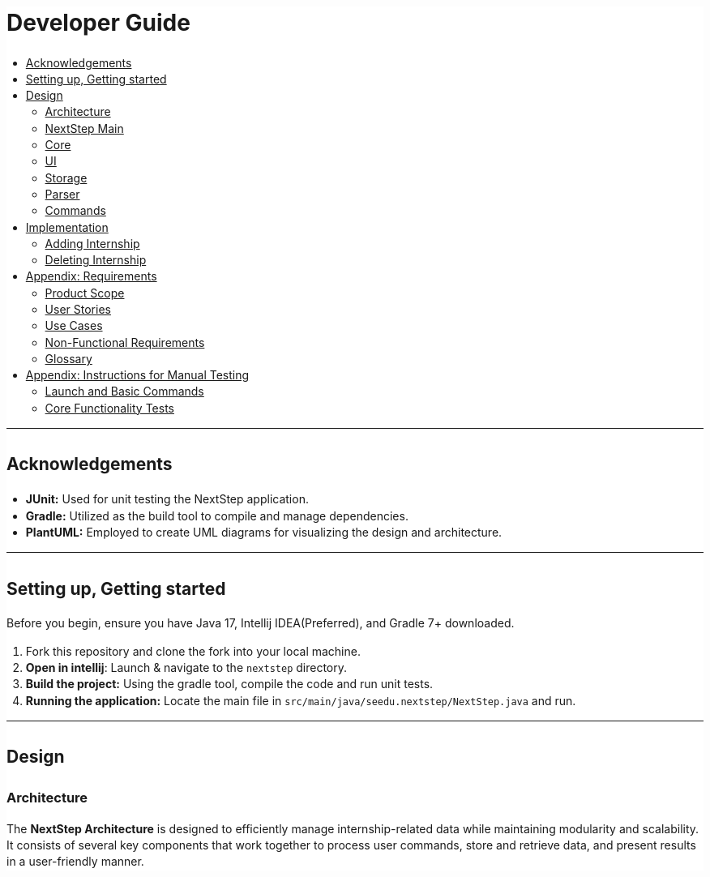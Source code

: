 # Developer Guide
- [Acknowledgements](#acknowledgements)
- [Setting up, Getting started](#Setting-up-getting-started)
- [Design](#design)
  - [Architecture](#architecture)
  - [NextStep Main](#1-nextstep-main-component)
  - [Core](#2-core-internshiplist--internship)
  - [UI](#3-ui-user-interface)
  - [Storage](#4-storage)
  - [Parser](#5-parser-)
  - [Commands](#6-commands)
- [Implementation](#implementation)
  - [Adding Internship](#adding-internship)
  - [Deleting Internship](#deleting-internship)
- [Appendix: Requirements](#appendix-requirements)
  - [Product Scope](#product-scope)
  - [User Stories](#user-stories)
  - [Use Cases](#use-cases)
  - [Non-Functional Requirements](#non-functional-requirements)
  - [Glossary](#glossary)
- [Appendix: Instructions for Manual Testing](#instructions-for-manual-testing)
  - [Launch and Basic Commands](#launch-and-basic-commands)
  - [Core Functionality Tests](#core-functionality-tests)

---
## Acknowledgements
- **JUnit:** Used for unit testing the NextStep application.
- **Gradle:** Utilized as the build tool to compile and manage dependencies.
- **PlantUML:** Employed to create UML diagrams for visualizing the design and architecture.

---
## Setting up, Getting started
Before you begin, ensure you have Java 17, Intellij IDEA(Preferred), and Gradle 7+ downloaded. 
1. Fork this repository and clone the fork into your local machine.
2. **Open in intellij**: Launch & navigate to the `nextstep` directory. 
3. **Build the project:** Using the gradle tool, compile the code and run unit tests.
4. **Running the application:** Locate the main file in `src/main/java/seedu.nextstep/NextStep.java` and run.

---
## Design

### Architecture
The **NextStep Architecture** is designed to efficiently manage internship-related data while maintaining modularity and scalability. It consists of several key components that work together to process user commands, store and retrieve data, and present results in a user-friendly manner.
